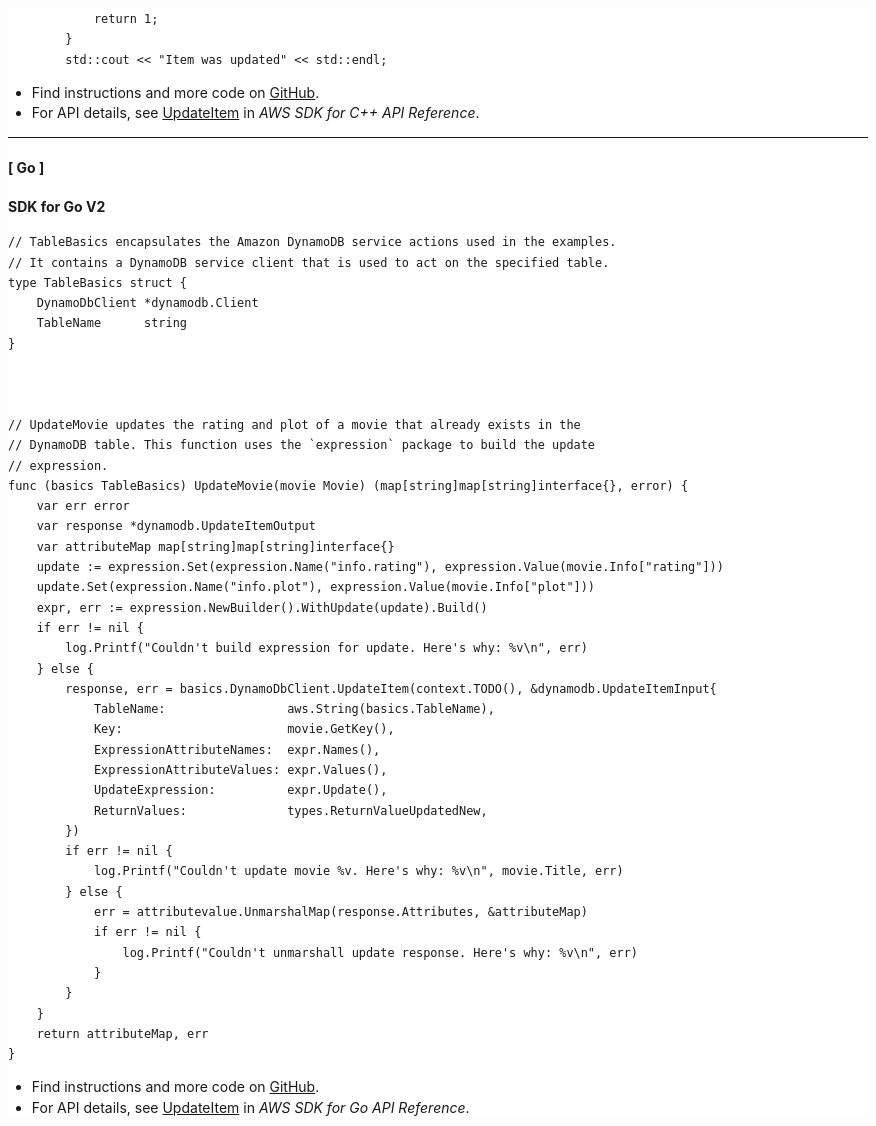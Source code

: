 ```
            return 1;
        }
        std::cout << "Item was updated" << std::endl;
```
+  Find instructions and more code on [GitHub](https://github.com/awsdocs/aws-doc-sdk-examples/tree/main/cpp/example_code/dynamodb#code-examples)\. 
+  For API details, see [UpdateItem](https://docs.aws.amazon.com/goto/SdkForCpp/dynamodb-2012-08-10/UpdateItem) in *AWS SDK for C\+\+ API Reference*\. 

------
#### [ Go ]

**SDK for Go V2**  
  

```
// TableBasics encapsulates the Amazon DynamoDB service actions used in the examples.
// It contains a DynamoDB service client that is used to act on the specified table.
type TableBasics struct {
	DynamoDbClient *dynamodb.Client
	TableName      string
}



// UpdateMovie updates the rating and plot of a movie that already exists in the
// DynamoDB table. This function uses the `expression` package to build the update
// expression.
func (basics TableBasics) UpdateMovie(movie Movie) (map[string]map[string]interface{}, error) {
	var err error
	var response *dynamodb.UpdateItemOutput
	var attributeMap map[string]map[string]interface{}
	update := expression.Set(expression.Name("info.rating"), expression.Value(movie.Info["rating"]))
	update.Set(expression.Name("info.plot"), expression.Value(movie.Info["plot"]))
	expr, err := expression.NewBuilder().WithUpdate(update).Build()
	if err != nil {
		log.Printf("Couldn't build expression for update. Here's why: %v\n", err)
	} else {
		response, err = basics.DynamoDbClient.UpdateItem(context.TODO(), &dynamodb.UpdateItemInput{
			TableName:                 aws.String(basics.TableName),
			Key:                       movie.GetKey(),
			ExpressionAttributeNames:  expr.Names(),
			ExpressionAttributeValues: expr.Values(),
			UpdateExpression:          expr.Update(),
			ReturnValues:              types.ReturnValueUpdatedNew,
		})
		if err != nil {
			log.Printf("Couldn't update movie %v. Here's why: %v\n", movie.Title, err)
		} else {
			err = attributevalue.UnmarshalMap(response.Attributes, &attributeMap)
			if err != nil {
				log.Printf("Couldn't unmarshall update response. Here's why: %v\n", err)
			}
		}
	}
	return attributeMap, err
}
```
+  Find instructions and more code on [GitHub](https://github.com/awsdocs/aws-doc-sdk-examples/tree/main/gov2/dynamodb#code-examples)\. 
+  For API details, see [UpdateItem](https://pkg.go.dev/github.com/aws/aws-sdk-go-v2/service/dynamodb#Client.UpdateItem) in *AWS SDK for Go API Reference*\. 
